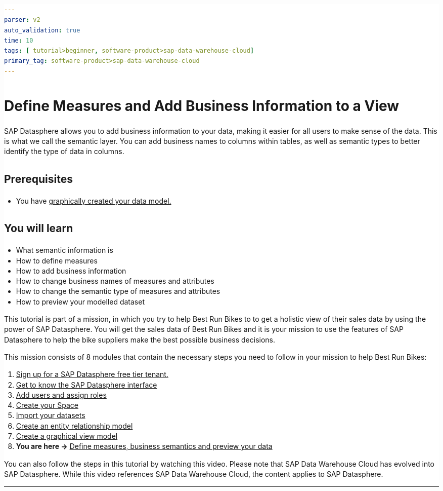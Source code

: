 ```yaml
---
parser: v2
auto_validation: true
time: 10
tags: [ tutorial>beginner, software-product>sap-data-warehouse-cloud]
primary_tag: software-product>sap-data-warehouse-cloud
---
```


# Define Measures and Add Business Information to a View
 SAP Datasphere allows you to add business information to your data, making it easier for all users to make sense of the data. This is what we call the semantic layer. You can add business names to columns within tables, as well as semantic types to better identify the type of data in columns.

## Prerequisites
 - You have [graphically created your data model.](data-warehouse-cloud-7-graphicalview)

## You will learn
  - What semantic information is
  - How to define measures
  - How to add business information
  - How to change business names of measures and attributes
  - How to change the semantic type of measures and attributes
  - How to preview your modelled dataset

  This tutorial is part of a mission, in which you try to help Best Run Bikes to to get a holistic view of their sales data by using the power of SAP Datasphere. You will get the sales data of Best Run Bikes and it is your mission to use the features of SAP Datasphere to help the bike suppliers make the best possible business decisions.

  This mission consists of 8 modules that contain the necessary steps you need to follow in your mission to help Best Run Bikes:

  1. [Sign up for a SAP Datasphere free tier tenant.](data-warehouse-cloud-1-begin-trial)
  2. [Get to know the SAP Datasphere interface](data-warehouse-cloud-2-interface)
  3. [Add users and assign roles](data-warehouse-cloud-3-add-users)
  4. [Create your Space](data-warehouse-cloud-4-spaces)
  5. [Import your datasets](data-warehouse-cloud-5-import-dataset)
  6. [Create an entity relationship model](data-warehouse-cloud-6-entityrelationship-model)
  7. [Create a graphical view model](data-warehouse-cloud-7-graphicalview)
  8. **You are here ->** [Define measures, business semantics and preview your data](data-warehouse-cloud-8-define-measures)

  You can also follow the steps in this tutorial by watching this video. Please note that SAP Data Warehouse Cloud has evolved into SAP Datasphere. While this video references SAP Data Warehouse Cloud, the content applies to SAP Datasphere.

  <iframe id="kmsembed-1_k1l2h463" width="421" height="300" src="https://video.sap.com/embed/secure/iframe/entryId/1_k1l2h463/uiConfId/30317401/pbc/122287171/st/0" class="kmsembed" allowfullscreen webkitallowfullscreen mozAllowFullScreen allow="autoplay *; fullscreen *; encrypted-media *" referrerPolicy="no-referrer-when-downgrade" sandbox="allow-downloads allow-forms allow-same-origin allow-scripts allow-top-navigation allow-pointer-lock allow-popups allow-modals allow-orientation-lock allow-popups-to-escape-sandbox allow-presentation allow-top-navigation-by-user-activation" frameborder="0" title="T08-Define Measures and Add Business Information to a View.mp4"></iframe>

---